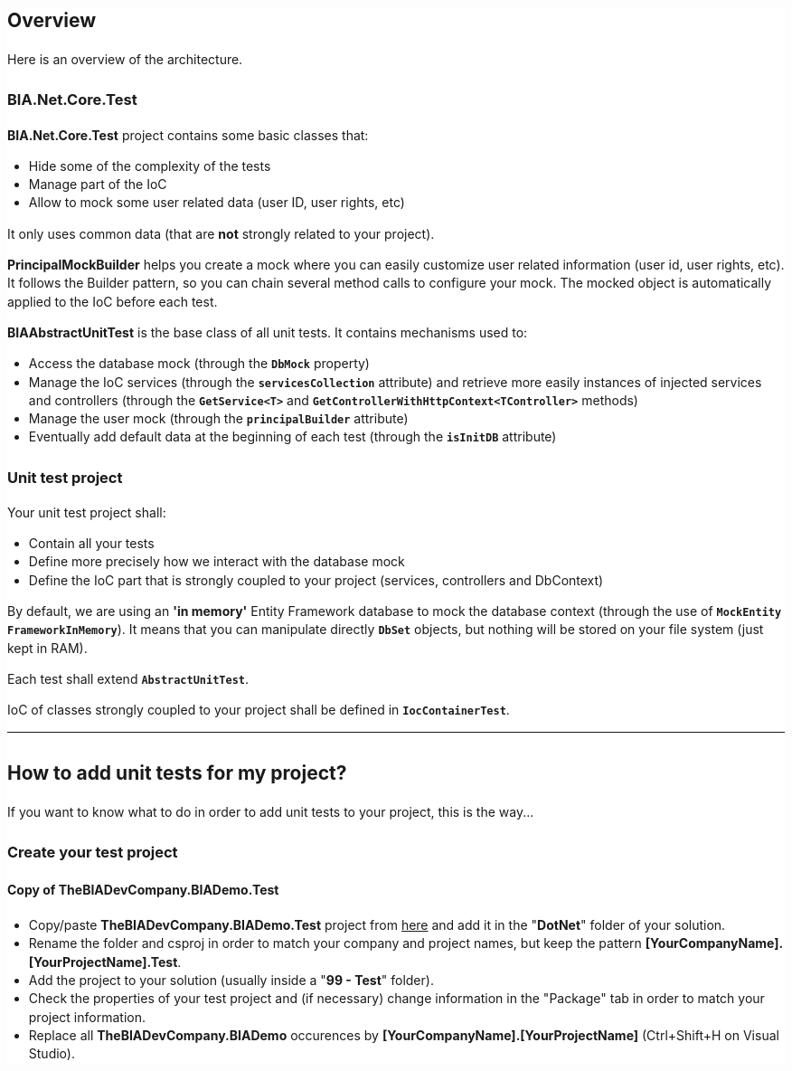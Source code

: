 
## Overview
Here is an overview of the architecture.
### BIA.Net.Core.Test
**BIA.Net.Core.Test** project contains some basic classes that:
* Hide some of the complexity of the tests
* Manage part of the IoC
* Allow to mock some user related data (user ID, user rights, etc)

It only uses common data (that are **not** strongly related to your project).

**PrincipalMockBuilder** helps you create a mock where you can easily customize user related information (user id, user rights, etc).
It follows the Builder pattern, so you can chain several method calls to configure your mock. The mocked object is automatically applied to the IoC before each test.

**BIAAbstractUnitTest** is the base class of all unit tests.
It contains mechanisms used to:
* Access the database mock (through the **<code>DbMock</code>** property)
* Manage the IoC services (through the **<code>servicesCollection</code>** attribute) and retrieve more easily instances of injected services and controllers (through the **<code>GetService\<T></code>** and **<code>GetControllerWithHttpContext\<TController></code>** methods)
* Manage the user mock (through the **<code>principalBuilder</code>** attribute)
* Eventually add default data at the beginning of each test (through the **<code>isInitDB</code>** attribute)

### Unit test project
Your unit test project shall:
* Contain all your tests
* Define more precisely how we interact with the database mock
* Define the IoC part that is strongly coupled to your project (services, controllers and DbContext)

By default, we are using an **'in memory'** Entity Framework database to mock the database context (through the use of **<code>MockEntityFrameworkInMemory</code>**).
It means that you can manipulate directly **<code>DbSet</code>** objects, but nothing will be stored on your file system (just kept in RAM).

Each test shall extend **<code>AbstractUnitTest</code>**.

IoC of classes strongly coupled to your project shall be defined in **<code>IocContainerTest</code>**.

---

## How to add unit tests for my project?
If you want to know what to do in order to add unit tests to your project, this is the way...

### Create your test project
#### Copy of TheBIADevCompany.BIADemo.Test
* Copy/paste **TheBIADevCompany.BIADemo.Test** project from [here](https://github.com/BIATeam/BIADemo/tree/master/DotNet/TheBIADevCompany.BIADemo.Test) and add it in the "**DotNet**" folder of your solution.
* Rename the folder and csproj in order to match your company and project names, but keep the pattern **[YourCompanyName].[YourProjectName].Test**.
* Add the project to your solution (usually inside a "**99 - Test**" folder).
* Check the properties of your test project and (if necessary) change information in the "Package" tab in order to match your project information.
* Replace all **TheBIADevCompany.BIADemo** occurences by **[YourCompanyName].[YourProjectName]** (Ctrl+Shift+H on Visual Studio).
